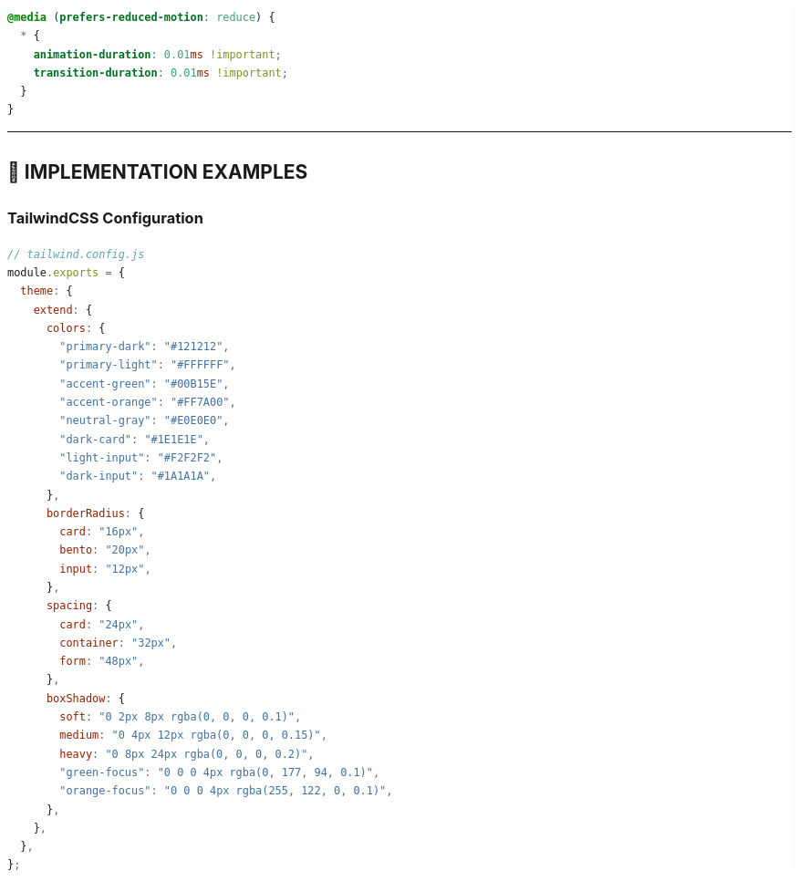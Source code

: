 ```css
@media (prefers-reduced-motion: reduce) {
  * {
    animation-duration: 0.01ms !important;
    transition-duration: 0.01ms !important;
  }
}
```

---

## 🧩 IMPLEMENTATION EXAMPLES

### TailwindCSS Configuration

```js
// tailwind.config.js
module.exports = {
  theme: {
    extend: {
      colors: {
        "primary-dark": "#121212",
        "primary-light": "#FFFFFF",
        "accent-green": "#00B15E",
        "accent-orange": "#FF7A00",
        "neutral-gray": "#E0E0E0",
        "dark-card": "#1E1E1E",
        "light-input": "#F2F2F2",
        "dark-input": "#1A1A1A",
      },
      borderRadius: {
        card: "16px",
        bento: "20px",
        input: "12px",
      },
      spacing: {
        card: "24px",
        container: "32px",
        form: "48px",
      },
      boxShadow: {
        soft: "0 2px 8px rgba(0, 0, 0, 0.1)",
        medium: "0 4px 12px rgba(0, 0, 0, 0.15)",
        heavy: "0 8px 24px rgba(0, 0, 0, 0.2)",
        "green-focus": "0 0 0 4px rgba(0, 177, 94, 0.1)",
        "orange-focus": "0 0 0 4px rgba(255, 122, 0, 0.1)",
      },
    },
  },
};
```
